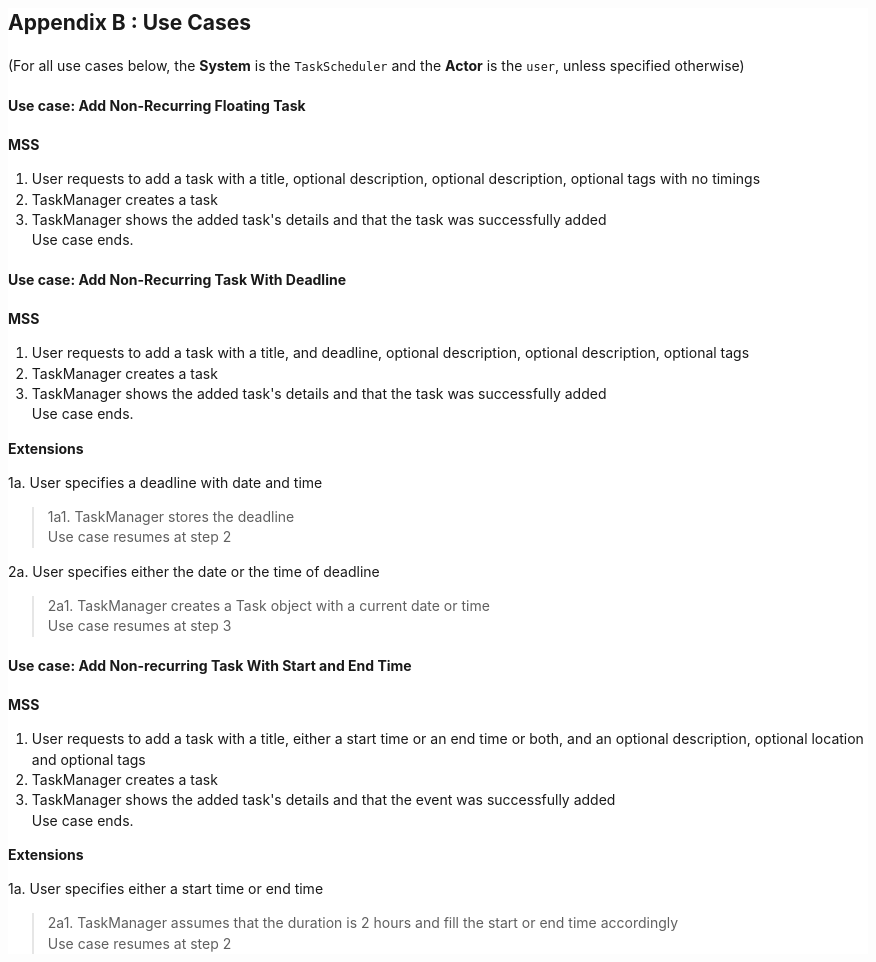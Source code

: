 
## Appendix B : Use Cases

(For all use cases below, the **System** is the `TaskScheduler` and the **Actor** is the `user`, unless specified otherwise)

#### Use case: Add Non-Recurring Floating Task

**MSS**

1. User requests to add a task with a title, optional description, optional description, optional tags with no timings
2. TaskManager creates a task
3. TaskManager shows the added task's details and that the task was successfully added <br>
Use case ends.

#### Use case: Add Non-Recurring Task With Deadline

**MSS**

1. User requests to add a task with a title, and deadline, optional description, optional description, optional tags
2. TaskManager creates a task
3. TaskManager shows the added task's details and that the task was successfully added <br>
Use case ends.

**Extensions**

1a. User specifies a deadline with date and time

> 1a1. TaskManager stores the deadline <br>
> Use case resumes at step 2

2a. User specifies either the date or the time of deadline

> 2a1. TaskManager creates a Task object with a current date or time <br>
> Use case resumes at step 3


#### Use case: Add Non-recurring Task With Start and End Time

**MSS**

1. User requests to add a task with a title, either a start time or an end time or both, and an optional description, optional location and optional tags
2. TaskManager creates a task
3. TaskManager shows the added task's details and that the event was successfully added <br>
Use case ends.

**Extensions**

1a. User specifies either a start time or end time
> 2a1. TaskManager assumes that the duration is 2 hours and fill the start or end time accordingly <br>
> Use case resumes at step 2

